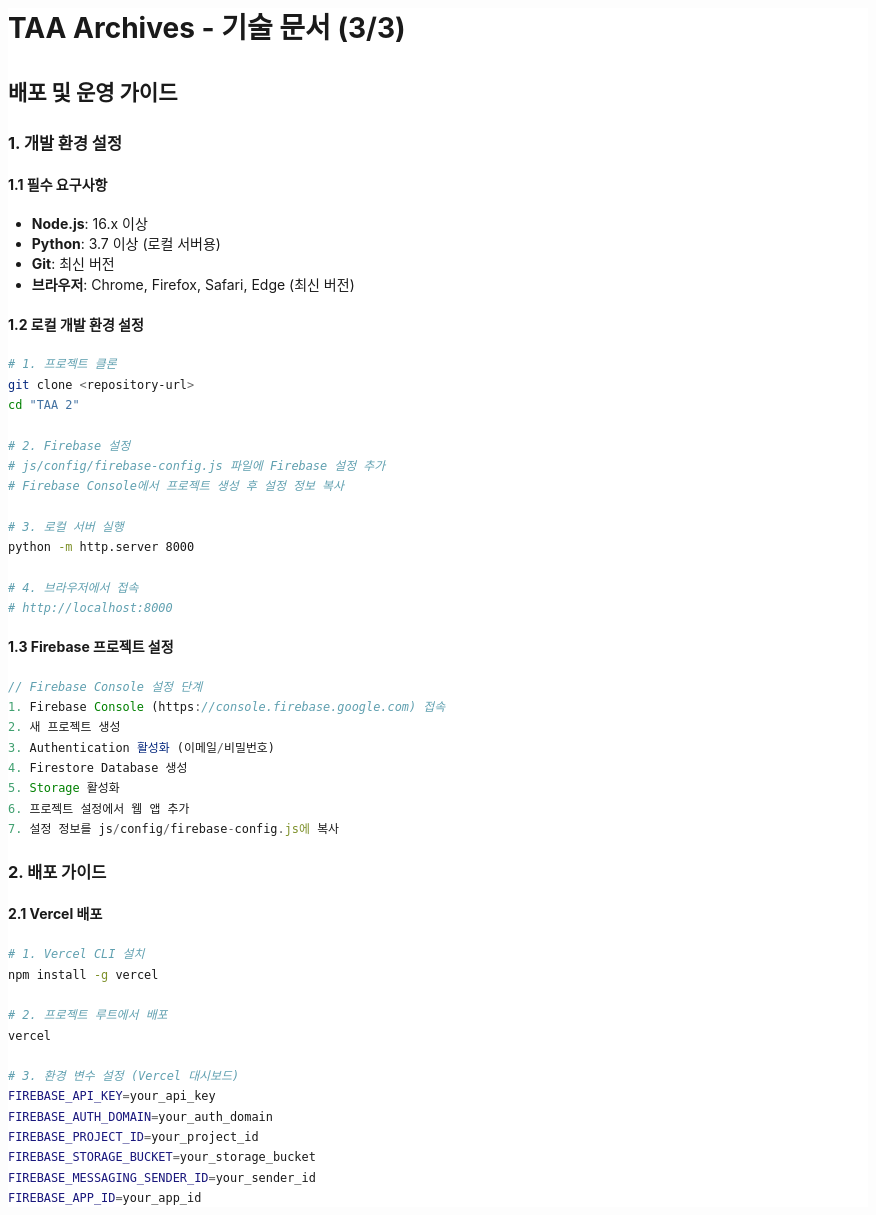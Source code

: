 # TAA Archives - 기술 문서 (3/3)
## 배포 및 운영 가이드

### 1. 개발 환경 설정

#### 1.1 필수 요구사항
- **Node.js**: 16.x 이상
- **Python**: 3.7 이상 (로컬 서버용)
- **Git**: 최신 버전
- **브라우저**: Chrome, Firefox, Safari, Edge (최신 버전)

#### 1.2 로컬 개발 환경 설정

```bash
# 1. 프로젝트 클론
git clone <repository-url>
cd "TAA 2"

# 2. Firebase 설정
# js/config/firebase-config.js 파일에 Firebase 설정 추가
# Firebase Console에서 프로젝트 생성 후 설정 정보 복사

# 3. 로컬 서버 실행
python -m http.server 8000

# 4. 브라우저에서 접속
# http://localhost:8000
```

#### 1.3 Firebase 프로젝트 설정

```javascript
// Firebase Console 설정 단계
1. Firebase Console (https://console.firebase.google.com) 접속
2. 새 프로젝트 생성
3. Authentication 활성화 (이메일/비밀번호)
4. Firestore Database 생성
5. Storage 활성화
6. 프로젝트 설정에서 웹 앱 추가
7. 설정 정보를 js/config/firebase-config.js에 복사
```

### 2. 배포 가이드

#### 2.1 Vercel 배포

```bash
# 1. Vercel CLI 설치
npm install -g vercel

# 2. 프로젝트 루트에서 배포
vercel

# 3. 환경 변수 설정 (Vercel 대시보드)
FIREBASE_API_KEY=your_api_key
FIREBASE_AUTH_DOMAIN=your_auth_domain
FIREBASE_PROJECT_ID=your_project_id
FIREBASE_STORAGE_BUCKET=your_storage_bucket
FIREBASE_MESSAGING_SENDER_ID=your_sender_id
FIREBASE_APP_ID=your_app_id
```

